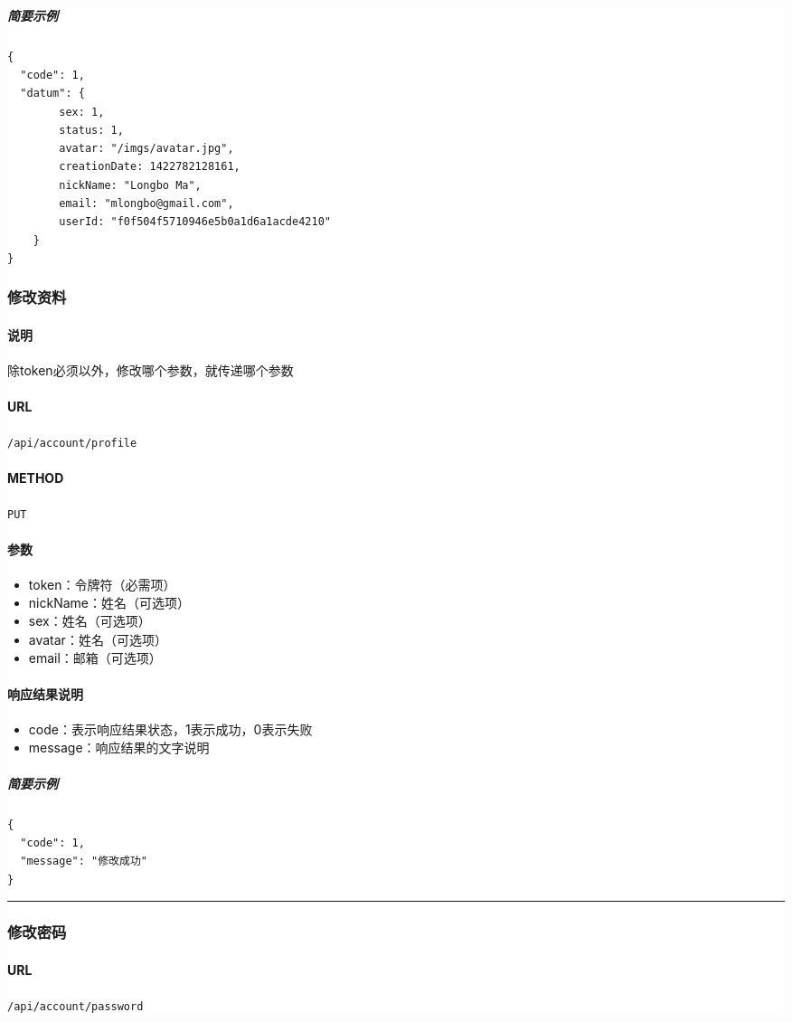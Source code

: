 ##### 简要示例

	{
	  "code": 1,
      "datum": {
			sex: 1,
			status: 1,
			avatar: "/imgs/avatar.jpg",
			creationDate: 1422782128161,
			nickName: "Longbo Ma",
			email: "mlongbo@gmail.com",
			userId: "f0f504f5710946e5b0a1d6a1acde4210"
	    }
	}

### 修改资料

#### 说明

除token必须以外，修改哪个参数，就传递哪个参数

#### URL
	/api/account/profile

#### METHOD
	PUT

#### 参数

* token：令牌符（必需项）
* nickName：姓名（可选项）
* sex：姓名（可选项）
* avatar：姓名（可选项）
* email：邮箱（可选项）


#### 响应结果说明

* code：表示响应结果状态，1表示成功，0表示失败
* message：响应结果的文字说明

##### 简要示例

	{
	  "code": 1,
      "message": "修改成功"
	}

*** 

### 修改密码

#### URL
	/api/account/password
